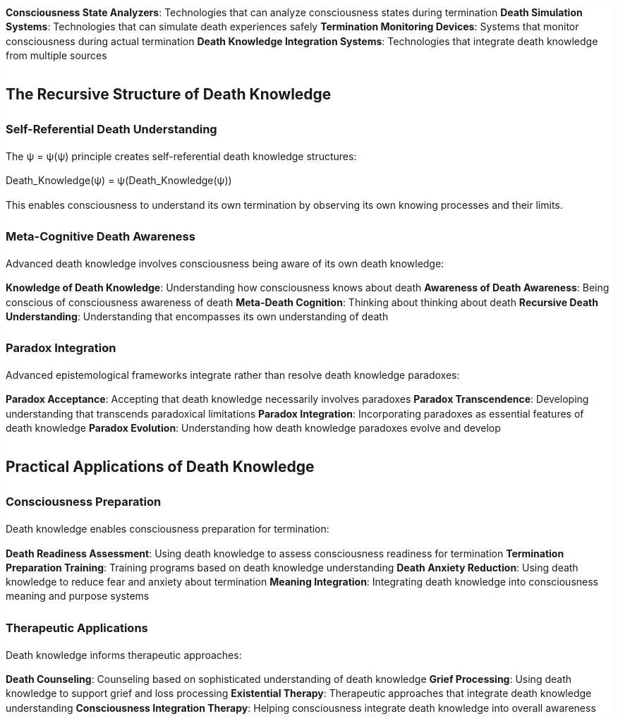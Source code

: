 **Consciousness State Analyzers**: Technologies that can analyze consciousness states during termination
**Death Simulation Systems**: Technologies that can simulate death experiences safely
**Termination Monitoring Devices**: Systems that monitor consciousness during actual termination
**Death Knowledge Integration Systems**: Technologies that integrate death knowledge from multiple sources

## The Recursive Structure of Death Knowledge

### Self-Referential Death Understanding

The ψ = ψ(ψ) principle creates self-referential death knowledge structures:

Death_Knowledge(ψ) = ψ(Death_Knowledge(ψ))

This enables consciousness to understand its own termination by observing its own knowing processes and their limits.

### Meta-Cognitive Death Awareness

Advanced death knowledge involves consciousness being aware of its own death knowledge:

**Knowledge of Death Knowledge**: Understanding how consciousness knows about death
**Awareness of Death Awareness**: Being conscious of consciousness awareness of death
**Meta-Death Cognition**: Thinking about thinking about death
**Recursive Death Understanding**: Understanding that encompasses its own understanding of death

### Paradox Integration

Advanced epistemological frameworks integrate rather than resolve death knowledge paradoxes:

**Paradox Acceptance**: Accepting that death knowledge necessarily involves paradoxes
**Paradox Transcendence**: Developing understanding that transcends paradoxical limitations
**Paradox Integration**: Incorporating paradoxes as essential features of death knowledge
**Paradox Evolution**: Understanding how death knowledge paradoxes evolve and develop

## Practical Applications of Death Knowledge

### Consciousness Preparation

Death knowledge enables consciousness preparation for termination:

**Death Readiness Assessment**: Using death knowledge to assess consciousness readiness for termination
**Termination Preparation Training**: Training programs based on death knowledge understanding
**Death Anxiety Reduction**: Using death knowledge to reduce fear and anxiety about termination
**Meaning Integration**: Integrating death knowledge into consciousness meaning and purpose systems

### Therapeutic Applications

Death knowledge informs therapeutic approaches:

**Death Counseling**: Counseling based on sophisticated understanding of death knowledge
**Grief Processing**: Using death knowledge to support grief and loss processing
**Existential Therapy**: Therapeutic approaches that integrate death knowledge understanding
**Consciousness Integration Therapy**: Helping consciousness integrate death knowledge into overall awareness
